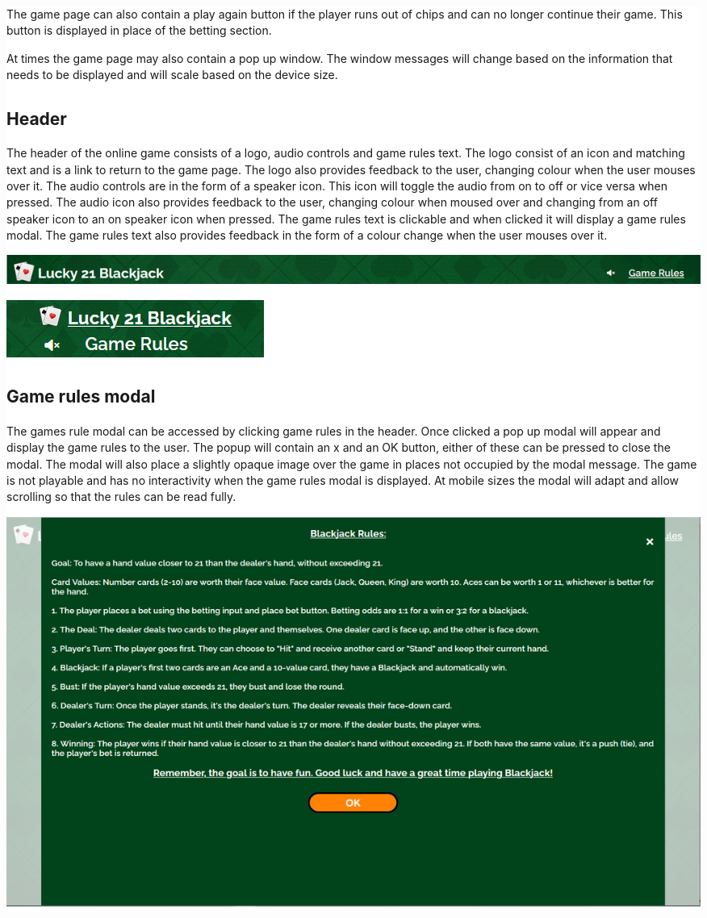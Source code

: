 The game page can also contain a play again button if the player runs out of chips and can no longer continue their game. This button is displayed in place of the betting section. 

At times the game page may also contain a pop up window. The window messages will change based on the information that needs to be displayed and will scale based on the device size.


## Header
The header of the online game consists of a logo, audio controls and game rules text. The logo consist of an icon and matching text and is a link to return to the game page. The logo also provides feedback to the user, changing colour when the user mouses over it. The audio controls are in the form of a speaker icon. This icon will toggle the audio from on to off or vice versa when pressed. The audio icon also provides feedback to the user, changing colour when moused over and changing from an off speaker icon to an on speaker icon when pressed. The game rules text is clickable and when clicked it will display a game rules modal. The game rules text also provides feedback in the form of a colour change when the user mouses over it. 

![Image of header](/documentation/features/header.png)

![Image of header mobile](/documentation/features/header-mobile.png)
## Game rules modal
The games rule modal can be accessed by clicking game rules in the header. Once clicked a pop up modal will appear and display the game rules to the user. The popup will contain an x and an OK button, either of these can be pressed to close the modal. The modal will also place a slightly opaque image over the game in places not occupied by the modal message. The game is not playable and has no interactivity when the game rules modal is displayed. At mobile sizes the modal will adapt and allow scrolling so that the rules can be read fully.

![Image of the game modal](/documentation/features/game-rules-modal.png)
